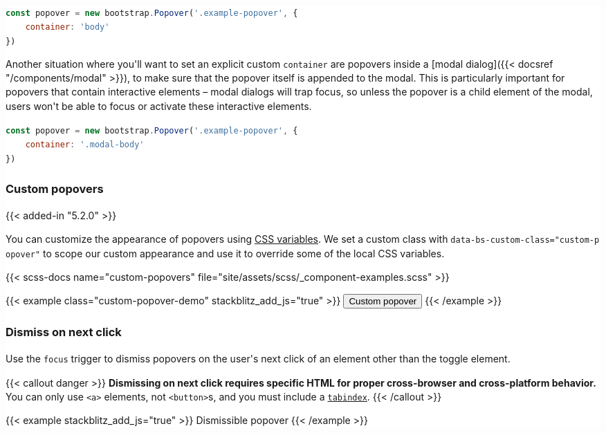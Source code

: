 ```js
const popover = new bootstrap.Popover('.example-popover', {
    container: 'body'
})
```

Another situation where you'll want to set an explicit custom `container` are popovers inside a [modal dialog]({{<
docsref "/components/modal" >}}), to make sure that the popover itself is appended to the modal. This is particularly
important for popovers that contain interactive elements – modal dialogs will trap focus, so unless the popover is a
child element of the modal, users won't be able to focus or activate these interactive elements.

```js
const popover = new bootstrap.Popover('.example-popover', {
    container: '.modal-body'
})
```

### Custom popovers

{{< added-in "5.2.0" >}}

You can customize the appearance of popovers using [CSS variables](#variables). We set a custom class
with `data-bs-custom-class="custom-popover"` to scope our custom appearance and use it to override some of the local CSS
variables.

{{< scss-docs name="custom-popovers" file="site/assets/scss/_component-examples.scss" >}}

{{< example class="custom-popover-demo" stackblitz_add_js="true" >}}
<button type="button" class="btn btn-secondary"
data-bs-toggle="popover" data-bs-placement="right"
data-bs-custom-class="custom-popover"
data-bs-title="Custom popover"
data-bs-content="This popover is themed via CSS variables.">
Custom popover
</button>
{{< /example >}}

### Dismiss on next click

Use the `focus` trigger to dismiss popovers on the user's next click of an element other than the toggle element.

{{< callout danger >}}
**Dismissing on next click requires specific HTML for proper cross-browser and cross-platform behavior.** You can only
use `<a>` elements, not `<button>`s, and you must include
a [`tabindex`](https://developer.mozilla.org/en-US/docs/Web/HTML/Global_attributes/tabindex).
{{< /callout >}}

{{< example stackblitz_add_js="true" >}}
<a tabindex="0" class="btn btn-lg btn-danger" role="button" data-bs-toggle="popover" data-bs-trigger="focus" data-bs-title="Dismissible popover" data-bs-content="And here's some amazing content. It's very engaging. Right?">
Dismissible popover</a>
{{< /example >}}
